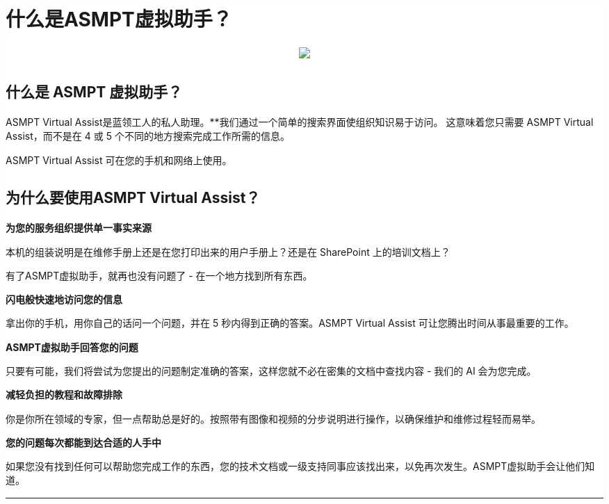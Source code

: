 # 什么是ASMPT虚拟助手？

<p align="center"><img src="https://i.imgur.com/mL7XYMH.png" width="100%"></p>

## 什么是 ASMPT 虚拟助手？
ASMPT Virtual Assist是蓝领工人的私人助理。**我们通过一个简单的搜索界面使组织知识易于访问。 这意味着您只需要 ASMPT Virtual Assist，而不是在 4 或 5 个不同的地方搜索完成工作所需的信息。

ASMPT Virtual Assist 可在您的手机和网络上使用。

## 为什么要使用ASMPT Virtual Assist？
**为您的服务组织提供单一事实来源**

本机的组装说明是在维修手册上还是在您打印出来的用户手册上？还是在 SharePoint 上的培训文档上？

有了ASMPT虚拟助手，就再也没有问题了 - 在一个地方找到所有东西。

**闪电般快速地访问您的信息**

拿出你的手机，用你自己的话问一个问题，并在 5 秒内得到正确的答案。ASMPT Virtual Assist 可让您腾出时间从事最重要的工作。

**ASMPT虚拟助手回答您的问题**

只要有可能，我们将尝试为您提出的问题制定准确的答案，这样您就不必在密集的文档中查找内容 - 我们的 AI 会为您完成。

**减轻负担的教程和故障排除**

你是你所在领域的专家，但一点帮助总是好的。按照带有图像和视频的分步说明进行操作，以确保维护和维修过程轻而易举。

**您的问题每次都能到达合适的人手中**

如果您没有找到任何可以帮助您完成工作的东西，您的技术文档或一级支持同事应该找出来，以免再次发生。ASMPT虚拟助手会让他们知道。

---